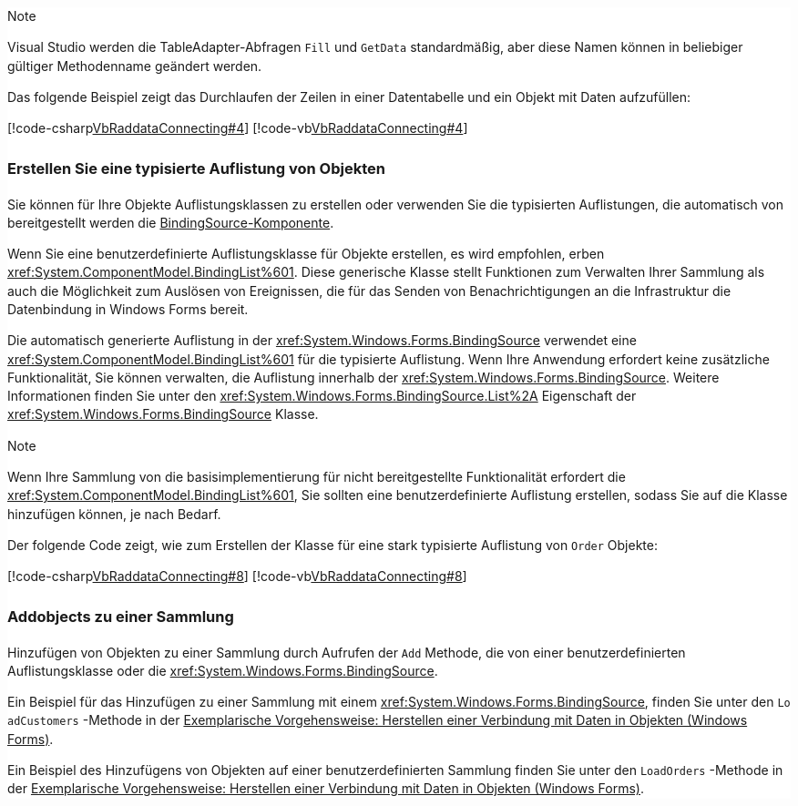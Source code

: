 > [!NOTE]
> Visual Studio werden die TableAdapter-Abfragen `Fill` und `GetData` standardmäßig, aber diese Namen können in beliebiger gültiger Methodenname geändert werden.

 Das folgende Beispiel zeigt das Durchlaufen der Zeilen in einer Datentabelle und ein Objekt mit Daten aufzufüllen:

 [!code-csharp[VbRaddataConnecting#4](../snippets/csharp/VS_Snippets_VBCSharp/VbRaddataConnecting/CS/Form1.cs#4)]
 [!code-vb[VbRaddataConnecting#4](../snippets/visualbasic/VS_Snippets_VBCSharp/VbRaddataConnecting/VB/Form1.vb#4)]

### <a name="create-a-typed-collection-of-objects"></a>Erstellen Sie eine typisierte Auflistung von Objekten
 Sie können für Ihre Objekte Auflistungsklassen zu erstellen oder verwenden Sie die typisierten Auflistungen, die automatisch von bereitgestellt werden die [BindingSource-Komponente](https://msdn.microsoft.com/library/3e2faf4c-f5b8-4fa6-9fbc-f59c37ec2fb9).

 Wenn Sie eine benutzerdefinierte Auflistungsklasse für Objekte erstellen, es wird empfohlen, erben <xref:System.ComponentModel.BindingList%601>. Diese generische Klasse stellt Funktionen zum Verwalten Ihrer Sammlung als auch die Möglichkeit zum Auslösen von Ereignissen, die für das Senden von Benachrichtigungen an die Infrastruktur die Datenbindung in Windows Forms bereit.

 Die automatisch generierte Auflistung in der <xref:System.Windows.Forms.BindingSource> verwendet eine <xref:System.ComponentModel.BindingList%601> für die typisierte Auflistung. Wenn Ihre Anwendung erfordert keine zusätzliche Funktionalität, Sie können verwalten, die Auflistung innerhalb der <xref:System.Windows.Forms.BindingSource>. Weitere Informationen finden Sie unter den <xref:System.Windows.Forms.BindingSource.List%2A> Eigenschaft der <xref:System.Windows.Forms.BindingSource> Klasse.

> [!NOTE]
> Wenn Ihre Sammlung von die basisimplementierung für nicht bereitgestellte Funktionalität erfordert die <xref:System.ComponentModel.BindingList%601>, Sie sollten eine benutzerdefinierte Auflistung erstellen, sodass Sie auf die Klasse hinzufügen können, je nach Bedarf.

 Der folgende Code zeigt, wie zum Erstellen der Klasse für eine stark typisierte Auflistung von `Order` Objekte:

 [!code-csharp[VbRaddataConnecting#8](../snippets/csharp/VS_Snippets_VBCSharp/VbRaddataConnecting/CS/Class1.cs#8)]
 [!code-vb[VbRaddataConnecting#8](../snippets/visualbasic/VS_Snippets_VBCSharp/VbRaddataConnecting/VB/Class1.vb#8)]

### <a name="addobjects-to-a-collection"></a>Addobjects zu einer Sammlung
 Hinzufügen von Objekten zu einer Sammlung durch Aufrufen der `Add` Methode, die von einer benutzerdefinierten Auflistungsklasse oder die <xref:System.Windows.Forms.BindingSource>.

 Ein Beispiel für das Hinzufügen zu einer Sammlung mit einem <xref:System.Windows.Forms.BindingSource>, finden Sie unter den `LoadCustomers` -Methode in der [Exemplarische Vorgehensweise: Herstellen einer Verbindung mit Daten in Objekten (Windows Forms)](https://msdn.microsoft.com/library/21a7fba2-b38b-4726-8cbe-d22154b75a05).

 Ein Beispiel des Hinzufügens von Objekten auf einer benutzerdefinierten Sammlung finden Sie unter den `LoadOrders` -Methode in der [Exemplarische Vorgehensweise: Herstellen einer Verbindung mit Daten in Objekten (Windows Forms)](https://msdn.microsoft.com/library/21a7fba2-b38b-4726-8cbe-d22154b75a05).
